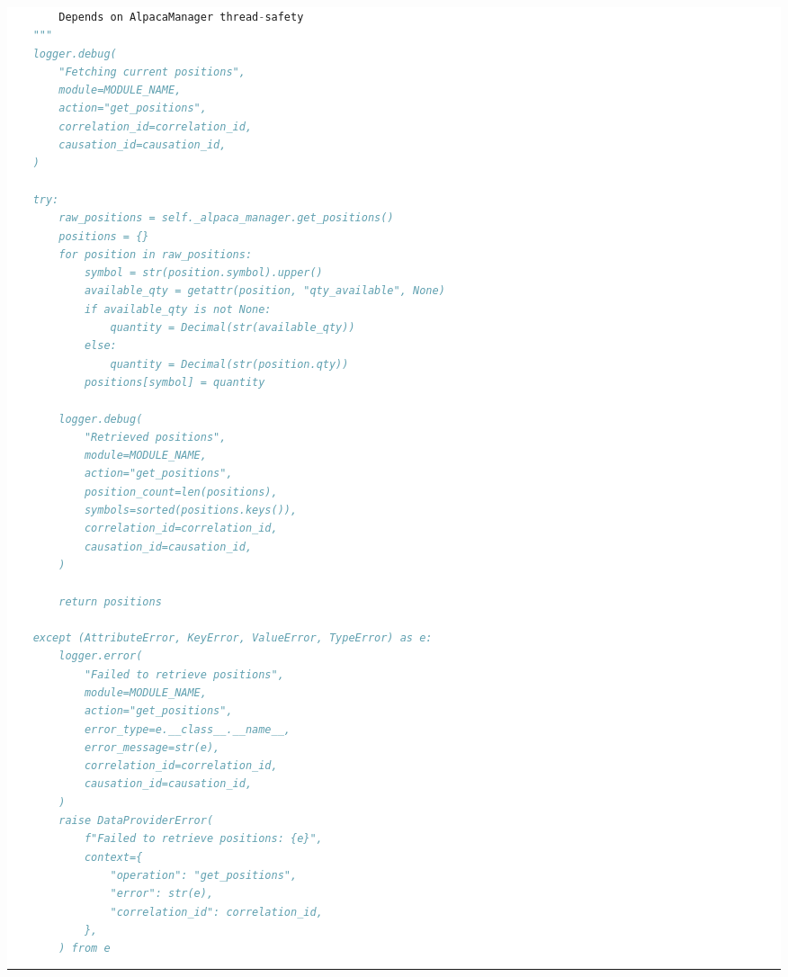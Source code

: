```python
        Depends on AlpacaManager thread-safety
    """
    logger.debug(
        "Fetching current positions",
        module=MODULE_NAME,
        action="get_positions",
        correlation_id=correlation_id,
        causation_id=causation_id,
    )

    try:
        raw_positions = self._alpaca_manager.get_positions()
        positions = {}
        for position in raw_positions:
            symbol = str(position.symbol).upper()
            available_qty = getattr(position, "qty_available", None)
            if available_qty is not None:
                quantity = Decimal(str(available_qty))
            else:
                quantity = Decimal(str(position.qty))
            positions[symbol] = quantity

        logger.debug(
            "Retrieved positions",
            module=MODULE_NAME,
            action="get_positions",
            position_count=len(positions),
            symbols=sorted(positions.keys()),
            correlation_id=correlation_id,
            causation_id=causation_id,
        )

        return positions

    except (AttributeError, KeyError, ValueError, TypeError) as e:
        logger.error(
            "Failed to retrieve positions",
            module=MODULE_NAME,
            action="get_positions",
            error_type=e.__class__.__name__,
            error_message=str(e),
            correlation_id=correlation_id,
            causation_id=causation_id,
        )
        raise DataProviderError(
            f"Failed to retrieve positions: {e}",
            context={
                "operation": "get_positions",
                "error": str(e),
                "correlation_id": correlation_id,
            },
        ) from e
```

---